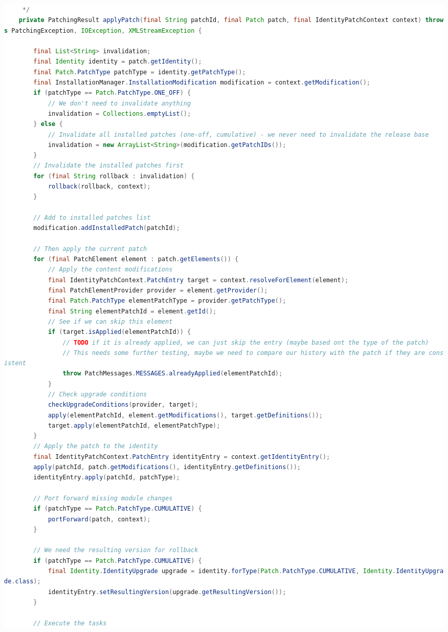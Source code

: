 ```java
     */
    private PatchingResult applyPatch(final String patchId, final Patch patch, final IdentityPatchContext context) throws PatchingException, IOException, XMLStreamException {

        final List<String> invalidation;
        final Identity identity = patch.getIdentity();
        final Patch.PatchType patchType = identity.getPatchType();
        final InstallationManager.InstallationModification modification = context.getModification();
        if (patchType == Patch.PatchType.ONE_OFF) {
            // We don't need to invalidate anything
            invalidation = Collections.emptyList();
        } else {
            // Invalidate all installed patches (one-off, cumulative) - we never need to invalidate the release base
            invalidation = new ArrayList<String>(modification.getPatchIDs());
        }
        // Invalidate the installed patches first
        for (final String rollback : invalidation) {
            rollback(rollback, context);
        }

        // Add to installed patches list
        modification.addInstalledPatch(patchId);

        // Then apply the current patch
        for (final PatchElement element : patch.getElements()) {
            // Apply the content modifications
            final IdentityPatchContext.PatchEntry target = context.resolveForElement(element);
            final PatchElementProvider provider = element.getProvider();
            final Patch.PatchType elementPatchType = provider.getPatchType();
            final String elementPatchId = element.getId();
            // See if we can skip this element
            if (target.isApplied(elementPatchId)) {
                // TODO if it is already applied, we can just skip the entry (maybe based ont the type of the patch)
                // This needs some further testing, maybe we need to compare our history with the patch if they are consistent
                throw PatchMessages.MESSAGES.alreadyApplied(elementPatchId);
            }
            // Check upgrade conditions
            checkUpgradeConditions(provider, target);
            apply(elementPatchId, element.getModifications(), target.getDefinitions());
            target.apply(elementPatchId, elementPatchType);
        }
        // Apply the patch to the identity
        final IdentityPatchContext.PatchEntry identityEntry = context.getIdentityEntry();
        apply(patchId, patch.getModifications(), identityEntry.getDefinitions());
        identityEntry.apply(patchId, patchType);

        // Port forward missing module changes
        if (patchType == Patch.PatchType.CUMULATIVE) {
            portForward(patch, context);
        }

        // We need the resulting version for rollback
        if (patchType == Patch.PatchType.CUMULATIVE) {
            final Identity.IdentityUpgrade upgrade = identity.forType(Patch.PatchType.CUMULATIVE, Identity.IdentityUpgrade.class);
            identityEntry.setResultingVersion(upgrade.getResultingVersion());
        }

        // Execute the tasks
```